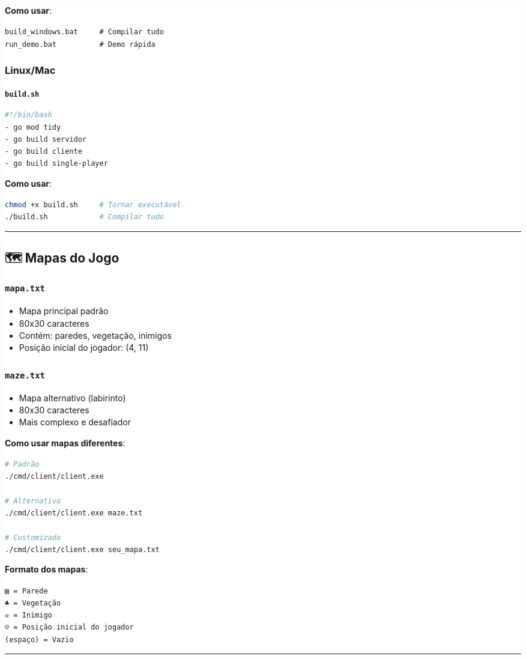 **Como usar**:
```cmd
build_windows.bat     # Compilar tudo
run_demo.bat          # Demo rápida
```

### Linux/Mac

**`build.sh`**
```bash
#!/bin/bash
- go mod tidy
- go build servidor
- go build cliente  
- go build single-player
```

**Como usar**:
```bash
chmod +x build.sh     # Tornar executável
./build.sh            # Compilar tudo
```

---

## 🗺️ Mapas do Jogo

### `mapa.txt`
- Mapa principal padrão
- 80x30 caracteres
- Contém: paredes, vegetação, inimigos
- Posição inicial do jogador: (4, 11)

### `maze.txt`
- Mapa alternativo (labirinto)
- 80x30 caracteres
- Mais complexo e desafiador

**Como usar mapas diferentes**:
```bash
# Padrão
./cmd/client/client.exe

# Alternativo
./cmd/client/client.exe maze.txt

# Customizado
./cmd/client/client.exe seu_mapa.txt
```

**Formato dos mapas**:
```
▤ = Parede
♣ = Vegetação
☠ = Inimigo
☺ = Posição inicial do jogador
(espaço) = Vazio
```

---